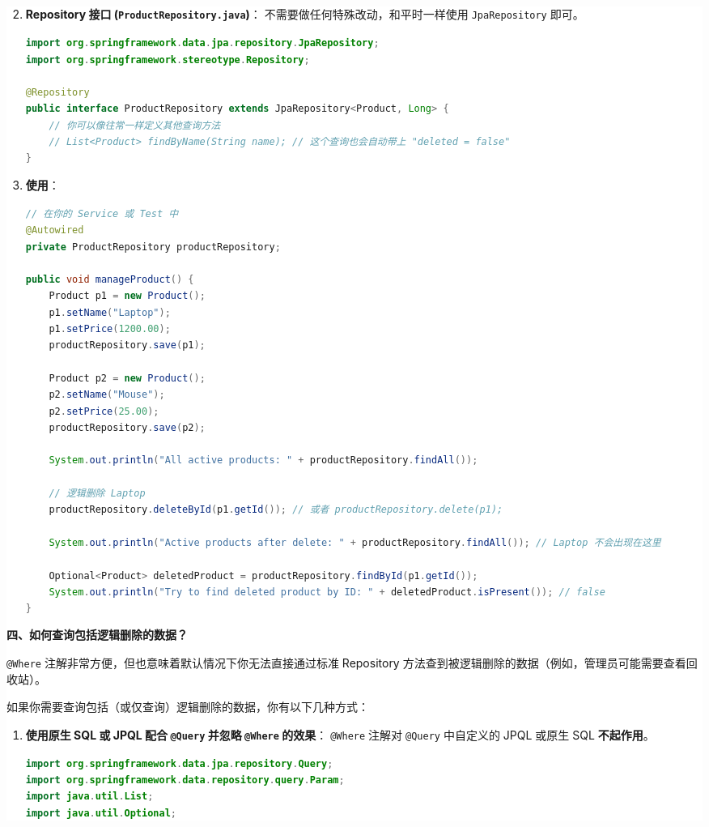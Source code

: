 2.  **Repository 接口 (`ProductRepository.java`)**：
    不需要做任何特殊改动，和平时一样使用 `JpaRepository` 即可。

    ```java
    import org.springframework.data.jpa.repository.JpaRepository;
    import org.springframework.stereotype.Repository;

    @Repository
    public interface ProductRepository extends JpaRepository<Product, Long> {
        // 你可以像往常一样定义其他查询方法
        // List<Product> findByName(String name); // 这个查询也会自动带上 "deleted = false"
    }
    ```

3.  **使用**：

    ```java
    // 在你的 Service 或 Test 中
    @Autowired
    private ProductRepository productRepository;

    public void manageProduct() {
        Product p1 = new Product();
        p1.setName("Laptop");
        p1.setPrice(1200.00);
        productRepository.save(p1);

        Product p2 = new Product();
        p2.setName("Mouse");
        p2.setPrice(25.00);
        productRepository.save(p2);

        System.out.println("All active products: " + productRepository.findAll());

        // 逻辑删除 Laptop
        productRepository.deleteById(p1.getId()); // 或者 productRepository.delete(p1);

        System.out.println("Active products after delete: " + productRepository.findAll()); // Laptop 不会出现在这里

        Optional<Product> deletedProduct = productRepository.findById(p1.getId());
        System.out.println("Try to find deleted product by ID: " + deletedProduct.isPresent()); // false
    }
    ```

**四、如何查询包括逻辑删除的数据？**

`@Where` 注解非常方便，但也意味着默认情况下你无法直接通过标准 Repository 方法查到被逻辑删除的数据（例如，管理员可能需要查看回收站）。

如果你需要查询包括（或仅查询）逻辑删除的数据，你有以下几种方式：

1.  **使用原生 SQL 或 JPQL 配合 `@Query` 并忽略 `@Where` 的效果**：
    `@Where` 注解对 `@Query` 中自定义的 JPQL 或原生 SQL **不起作用**。

    ```java
    import org.springframework.data.jpa.repository.Query;
    import org.springframework.data.repository.query.Param;
    import java.util.List;
    import java.util.Optional;
